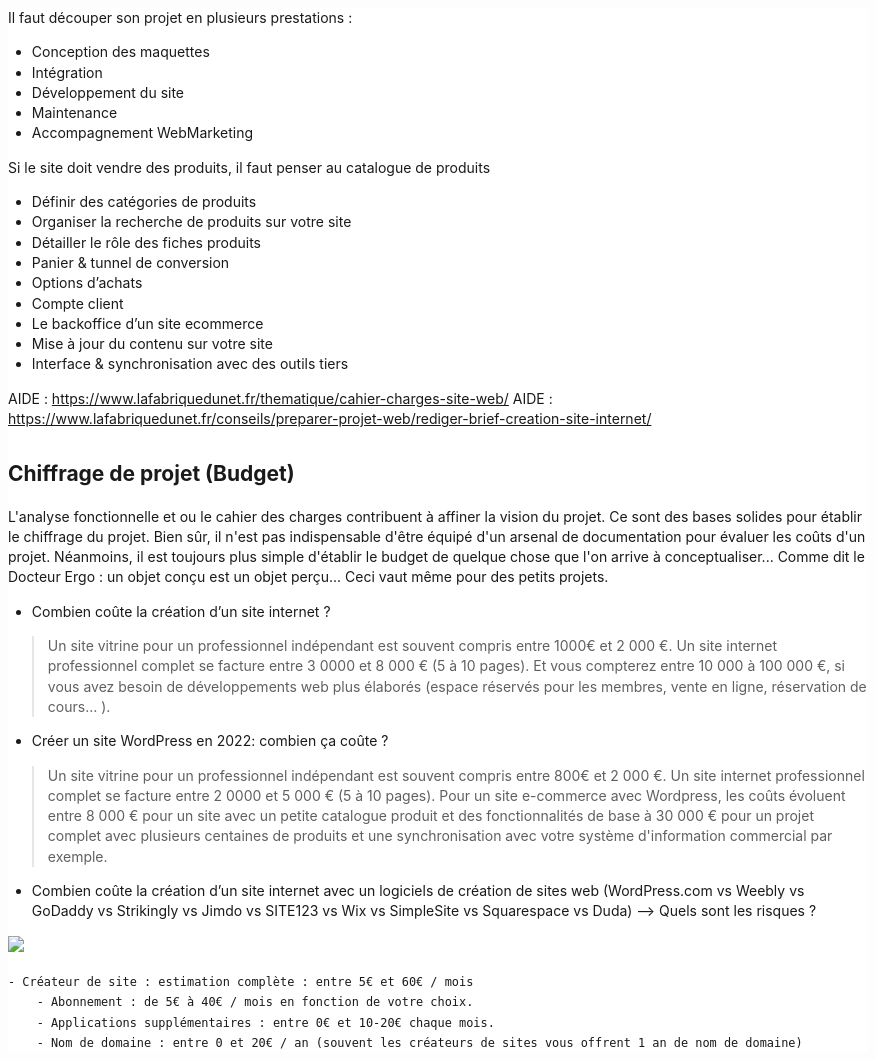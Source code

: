 Il faut découper son projet en plusieurs prestations :

- Conception des maquettes
- Intégration
- Développement du site
- Maintenance
- Accompagnement WebMarketing

Si le site doit vendre des produits, il faut penser au catalogue de produits

- Définir des catégories de produits
- Organiser la recherche de produits sur votre site
- Détailler le rôle des fiches produits
- Panier & tunnel de conversion
- Options d’achats
- Compte client
- Le backoffice d’un site ecommerce
- Mise à jour du contenu sur votre site
- Interface & synchronisation avec des outils tiers

AIDE : <https://www.lafabriquedunet.fr/thematique/cahier-charges-site-web/>
AIDE : <https://www.lafabriquedunet.fr/conseils/preparer-projet-web/rediger-brief-creation-site-internet/>

## Chiffrage de projet (Budget)

L'analyse fonctionnelle et ou le cahier des charges contribuent à affiner la vision du projet. Ce sont des bases solides pour établir le chiffrage du projet. Bien sûr, il n'est pas indispensable d'être équipé d'un arsenal de documentation pour évaluer les coûts d'un projet. Néanmoins, il est toujours plus simple d'établir le budget de quelque chose que l'on arrive à conceptualiser... Comme dit le Docteur Ergo : un objet conçu est un objet perçu... Ceci vaut même pour des petits projets.

- Combien coûte la création d’un site internet ?

> Un site vitrine pour un professionnel indépendant est souvent compris entre 1000€ et 2 000 €. Un site internet professionnel complet se facture entre 3 0000 et 8 000 € (5 à 10 pages). Et vous compterez entre 10 000 à 100 000 €, si vous avez besoin de développements web plus élaborés (espace réservés pour les membres, vente en ligne, réservation de cours… ).

- Créer un site WordPress en 2022: combien ça coûte ?

> Un site vitrine pour un professionnel indépendant est souvent compris entre 800€ et 2 000 €. Un site internet professionnel complet se facture entre 2 0000 et 5 000 € (5 à 10 pages). Pour un site e-commerce avec Wordpress, les coûts évoluent entre 8 000 € pour un site avec un petite catalogue produit et des fonctionnalités de base à 30 000 € pour un projet complet avec plusieurs centaines de produits et une synchronisation avec votre système d'information commercial par exemple.

- Combien coûte la création d’un site internet avec un logiciels de création de sites web (WordPress.com vs Weebly vs GoDaddy vs Strikingly vs Jimdo vs SITE123 vs Wix vs SimpleSite vs Squarespace vs Duda) --> Quels sont les risques ?

![](https://www.presse-citron.net/app/uploads/2021/02/Prix-site-Wix.jpg)

    - Créateur de site : estimation complète : entre 5€ et 60€ / mois
        - Abonnement : de 5€ à 40€ / mois en fonction de votre choix.
        - Applications supplémentaires : entre 0€ et 10-20€ chaque mois.
        - Nom de domaine : entre 0 et 20€ / an (souvent les créateurs de sites vous offrent 1 an de nom de domaine)
